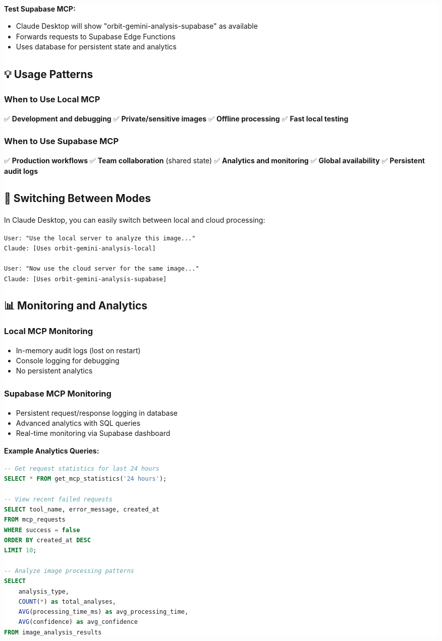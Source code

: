 **Test Supabase MCP:**
- Claude Desktop will show "orbit-gemini-analysis-supabase" as available  
- Forwards requests to Supabase Edge Functions
- Uses database for persistent state and analytics

## 💡 Usage Patterns

### **When to Use Local MCP**
✅ **Development and debugging**
✅ **Private/sensitive images** 
✅ **Offline processing**
✅ **Fast local testing**

### **When to Use Supabase MCP**
✅ **Production workflows**
✅ **Team collaboration** (shared state)
✅ **Analytics and monitoring**
✅ **Global availability**
✅ **Persistent audit logs**

## 🔄 Switching Between Modes

In Claude Desktop, you can easily switch between local and cloud processing:

```
User: "Use the local server to analyze this image..."
Claude: [Uses orbit-gemini-analysis-local]

User: "Now use the cloud server for the same image..."  
Claude: [Uses orbit-gemini-analysis-supabase]
```

## 📊 Monitoring and Analytics

### **Local MCP Monitoring**
- In-memory audit logs (lost on restart)
- Console logging for debugging
- No persistent analytics

### **Supabase MCP Monitoring**
- Persistent request/response logging in database
- Advanced analytics with SQL queries
- Real-time monitoring via Supabase dashboard

**Example Analytics Queries:**
```sql
-- Get request statistics for last 24 hours
SELECT * FROM get_mcp_statistics('24 hours');

-- View recent failed requests
SELECT tool_name, error_message, created_at 
FROM mcp_requests 
WHERE success = false 
ORDER BY created_at DESC 
LIMIT 10;

-- Analyze image processing patterns
SELECT 
    analysis_type,
    COUNT(*) as total_analyses,
    AVG(processing_time_ms) as avg_processing_time,
    AVG(confidence) as avg_confidence
FROM image_analysis_results 
```